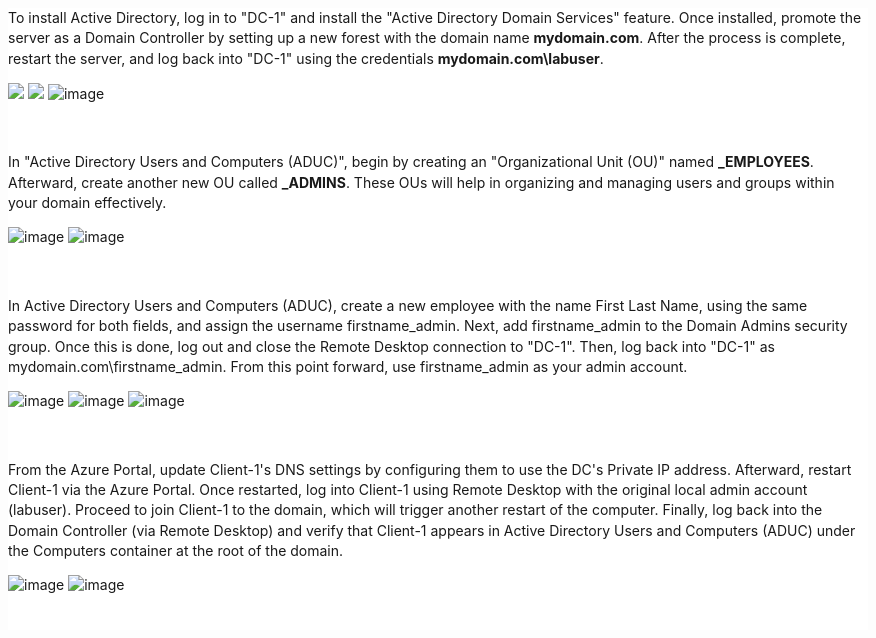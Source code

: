 <p>
To install Active Directory, log in to "DC-1" and install the "Active Directory Domain Services" feature. Once installed, promote the server as a Domain Controller by setting up a new forest with the domain name <b>mydomain.com</b>. After the process is complete, restart the server, and log back into "DC-1" using the credentials <b>mydomain.com\labuser</b>.
</p>
<p>
<img width="310" src="https://github.com/user-attachments/assets/d689b3ed-ca09-4762-87e1-912a1d83fb45">
<img width="310" src="https://github.com/user-attachments/assets/4c1bc644-7911-4603-b010-6ec245661b4a">
<img width="310" alt="image" src="https://github.com/user-attachments/assets/96a429c0-34ab-4bae-b61c-1d93c88890da">
</p>
<br>

<p>
In "Active Directory Users and Computers (ADUC)", begin by creating an "Organizational Unit (OU)" named <b>_EMPLOYEES</b>. Afterward, create another new OU called <b>_ADMINS</b>. These OUs will help in organizing and managing users and groups within your domain effectively.
</p>
<p>
<img width="400" alt="image" src="https://github.com/user-attachments/assets/f9b65807-fb5f-4db8-9045-faed00b2df62">
<img width="400" alt="image" src="https://github.com/user-attachments/assets/78c7625b-0f7a-4ef1-a8c9-45cc21c0436c">
</p>
<br>

<p>
In Active Directory Users and Computers (ADUC), create a new employee with the name First Last Name, using the same password for both fields, and assign the username firstname_admin. Next, add firstname_admin to the Domain Admins security group. Once this is done, log out and close the Remote Desktop connection to "DC-1". Then, log back into "DC-1" as mydomain.com\firstname_admin. From this point forward, use firstname_admin as your admin account.
</p>
<p>
<img width="310" alt="image" src="https://github.com/user-attachments/assets/ce6e2cc3-e093-46cf-acfc-83b846d983ca">
<img width="310" alt="image" src="https://github.com/user-attachments/assets/a63c989a-460a-40b3-8b9e-c0cbe8cbe386">
<img width="310" alt="image" src="https://github.com/user-attachments/assets/4f64ac96-0ec7-4641-a9f4-3f2a30b227c1">
</p>
<br>

<p>
From the Azure Portal, update Client-1's DNS settings by configuring them to use the DC's Private IP address. Afterward, restart Client-1 via the Azure Portal. Once restarted, log into Client-1 using Remote Desktop with the original local admin account (labuser). Proceed to join Client-1 to the domain, which will trigger another restart of the computer. Finally, log back into the Domain Controller (via Remote Desktop) and verify that Client-1 appears in Active Directory Users and Computers (ADUC) under the Computers container at the root of the domain.
</p>
<p>
<img width="400" alt="image" src="https://github.com/user-attachments/assets/b8f9259d-b721-4211-8392-6ad87a9e593a">
<img width="400" alt="image" src="https://github.com/user-attachments/assets/2136d9b7-a3aa-4fc7-9f0d-7c74478e80a8">
</p>
<br>

